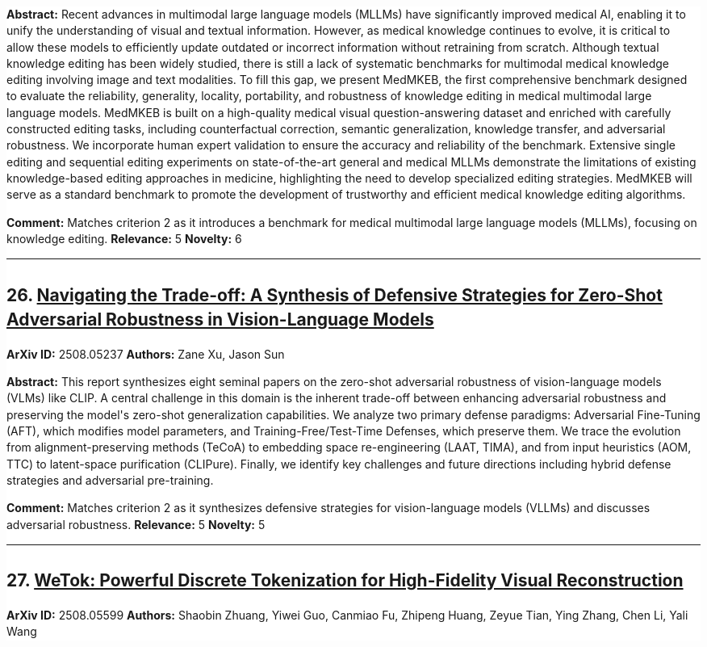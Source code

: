 **Abstract:**  Recent advances in multimodal large language models (MLLMs) have significantly improved medical AI, enabling it to unify the understanding of visual and textual information. However, as medical knowledge continues to evolve, it is critical to allow these models to efficiently update outdated or incorrect information without retraining from scratch. Although textual knowledge editing has been widely studied, there is still a lack of systematic benchmarks for multimodal medical knowledge editing involving image and text modalities. To fill this gap, we present MedMKEB, the first comprehensive benchmark designed to evaluate the reliability, generality, locality, portability, and robustness of knowledge editing in medical multimodal large language models. MedMKEB is built on a high-quality medical visual question-answering dataset and enriched with carefully constructed editing tasks, including counterfactual correction, semantic generalization, knowledge transfer, and adversarial robustness. We incorporate human expert validation to ensure the accuracy and reliability of the benchmark. Extensive single editing and sequential editing experiments on state-of-the-art general and medical MLLMs demonstrate the limitations of existing knowledge-based editing approaches in medicine, highlighting the need to develop specialized editing strategies. MedMKEB will serve as a standard benchmark to promote the development of trustworthy and efficient medical knowledge editing algorithms.

**Comment:** Matches criterion 2 as it introduces a benchmark for medical multimodal large language models (MLLMs), focusing on knowledge editing.
**Relevance:** 5
**Novelty:** 6

---

## 26. [Navigating the Trade-off: A Synthesis of Defensive Strategies for Zero-Shot Adversarial Robustness in Vision-Language Models](https://arxiv.org/abs/2508.05237) <a id="link26"></a>
**ArXiv ID:** 2508.05237
**Authors:** Zane Xu, Jason Sun

**Abstract:**  This report synthesizes eight seminal papers on the zero-shot adversarial robustness of vision-language models (VLMs) like CLIP. A central challenge in this domain is the inherent trade-off between enhancing adversarial robustness and preserving the model's zero-shot generalization capabilities. We analyze two primary defense paradigms: Adversarial Fine-Tuning (AFT), which modifies model parameters, and Training-Free/Test-Time Defenses, which preserve them. We trace the evolution from alignment-preserving methods (TeCoA) to embedding space re-engineering (LAAT, TIMA), and from input heuristics (AOM, TTC) to latent-space purification (CLIPure). Finally, we identify key challenges and future directions including hybrid defense strategies and adversarial pre-training.

**Comment:** Matches criterion 2 as it synthesizes defensive strategies for vision-language models (VLLMs) and discusses adversarial robustness.
**Relevance:** 5
**Novelty:** 5

---

## 27. [WeTok: Powerful Discrete Tokenization for High-Fidelity Visual Reconstruction](https://arxiv.org/abs/2508.05599) <a id="link27"></a>
**ArXiv ID:** 2508.05599
**Authors:** Shaobin Zhuang, Yiwei Guo, Canmiao Fu, Zhipeng Huang, Zeyue Tian, Ying Zhang, Chen Li, Yali Wang
